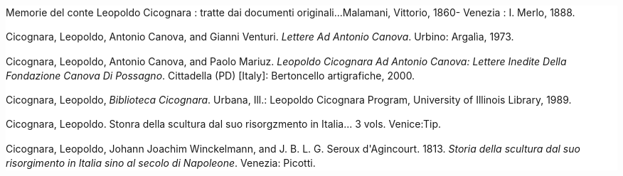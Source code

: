 <p>Memorie del conte Leopoldo Cicognara : tratte dai documenti originali...Malamani, Vittorio,
1860- Venezia : I. Merlo, 1888.</p>
<p>Cicognara, Leopoldo, Antonio Canova, and Gianni Venturi. <i>Lettere Ad Antonio Canova</i>.
Urbino: Argali&#768;a, 1973.</p>
<p>Cicognara, Leopoldo, Antonio Canova, and Paolo Mariuz. <i>Leopoldo Cicognara Ad Antonio Canova:
Lettere Inedite Della Fondazione Canova Di Possagno</i>. Cittadella (PD) [Italy]: Bertoncello
artigrafiche, 2000.</p>
<p>Cicognara, Leopoldo, <i>Biblioteca Cicognara</i>. Urbana, Ill.: Leopoldo Cicognara Program,
University of Illinois Library, 1989.</p>
<p>Cicognara, Leopoldo. Stonra della scultura dal suo risorgzmento in Italia... 3 vols.
Venice:Tip.</p>
<p>Cicognara, Leopoldo, Johann Joachim Winckelmann, and J. B. L. G. Seroux d&#39;Agincourt. 1813.
<i>Storia della scultura dal suo risorgimento in Italia sino al secolo di Napoleone</i>. Venezia:
Picotti.</p>
